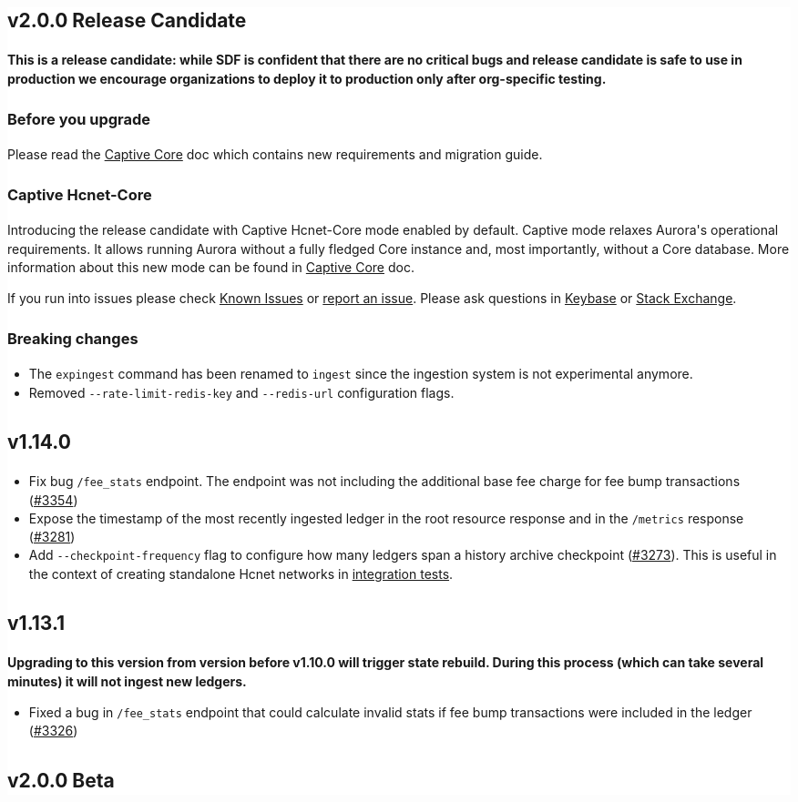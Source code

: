 ## v2.0.0 Release Candidate

**This is a release candidate: while SDF is confident that there are no critical bugs and release candidate is safe to use in production we encourage organizations to deploy it to production only after org-specific testing.**

### Before you upgrade

Please read the [Captive Core](https://github.com/shantanu-hashcash/go/blob/release-aurora-v2.0.0-beta/services/aurora/internal/docs/captive_core.md) doc which contains new requirements and migration guide.

### Captive Hcnet-Core

Introducing the release candidate with Captive Hcnet-Core mode enabled by default. Captive mode relaxes Aurora's operational requirements. It allows running Aurora without a fully fledged Core instance and, most importantly, without a Core database. More information about this new mode can be found in [Captive Core](https://github.com/shantanu-hashcash/go/blob/release-aurora-v2.0.0-beta/services/aurora/internal/docs/captive_core.md) doc.

If you run into issues please check [Known Issues](https://github.com/shantanu-hashcash/go/blob/release-aurora-v2.0.0-beta/services/aurora/internal/docs/captive_core.md#known-issues) or [report an issue](https://github.com/shantanu-hashcash/go/issues/new/choose). Please ask questions in [Keybase](https://keybase.io/team/hcnet.public) or [Stack Exchange](https://hcnet.stackexchange.com/).

### Breaking changes

* The `expingest` command has been renamed to `ingest` since the ingestion system is not experimental anymore.
* Removed `--rate-limit-redis-key` and `--redis-url` configuration flags.

## v1.14.0

* Fix bug `/fee_stats` endpoint. The endpoint was not including the additional base fee charge for fee bump transactions ([#3354](https://github.com/shantanu-hashcash/go/pull/3354))
* Expose the timestamp of the most recently ingested ledger in the root resource response and in the `/metrics` response ([#3281](https://github.com/shantanu-hashcash/go/pull/3281))
* Add `--checkpoint-frequency` flag to configure how many ledgers span a history archive checkpoint ([#3273](https://github.com/shantanu-hashcash/go/pull/3273)). This is useful in the context of creating standalone Hcnet networks in [integration tests](internal/docs/captive_core.md#private-networks).

## v1.13.1

**Upgrading to this version from version before v1.10.0 will trigger state rebuild. During this process (which can take several minutes) it will not ingest new ledgers.**

* Fixed a bug in `/fee_stats` endpoint that could calculate invalid stats if fee bump transactions were included in the ledger ([#3326](https://github.com/shantanu-hashcash/go/pull/3326))

## v2.0.0 Beta
